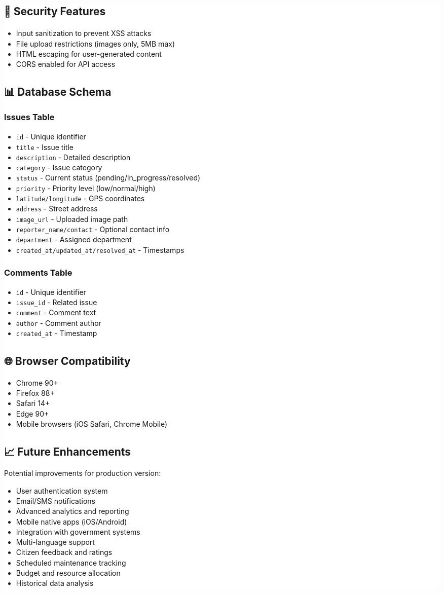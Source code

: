 ## 🔐 Security Features

- Input sanitization to prevent XSS attacks
- File upload restrictions (images only, 5MB max)
- HTML escaping for user-generated content
- CORS enabled for API access

## 📊 Database Schema

### Issues Table
- `id` - Unique identifier
- `title` - Issue title
- `description` - Detailed description
- `category` - Issue category
- `status` - Current status (pending/in_progress/resolved)
- `priority` - Priority level (low/normal/high)
- `latitude/longitude` - GPS coordinates
- `address` - Street address
- `image_url` - Uploaded image path
- `reporter_name/contact` - Optional contact info
- `department` - Assigned department
- `created_at/updated_at/resolved_at` - Timestamps

### Comments Table
- `id` - Unique identifier
- `issue_id` - Related issue
- `comment` - Comment text
- `author` - Comment author
- `created_at` - Timestamp

## 🌐 Browser Compatibility

- Chrome 90+
- Firefox 88+
- Safari 14+
- Edge 90+
- Mobile browsers (iOS Safari, Chrome Mobile)

## 📈 Future Enhancements

Potential improvements for production version:
- User authentication system
- Email/SMS notifications
- Advanced analytics and reporting
- Mobile native apps (iOS/Android)
- Integration with government systems
- Multi-language support
- Citizen feedback and ratings
- Scheduled maintenance tracking
- Budget and resource allocation
- Historical data analysis
